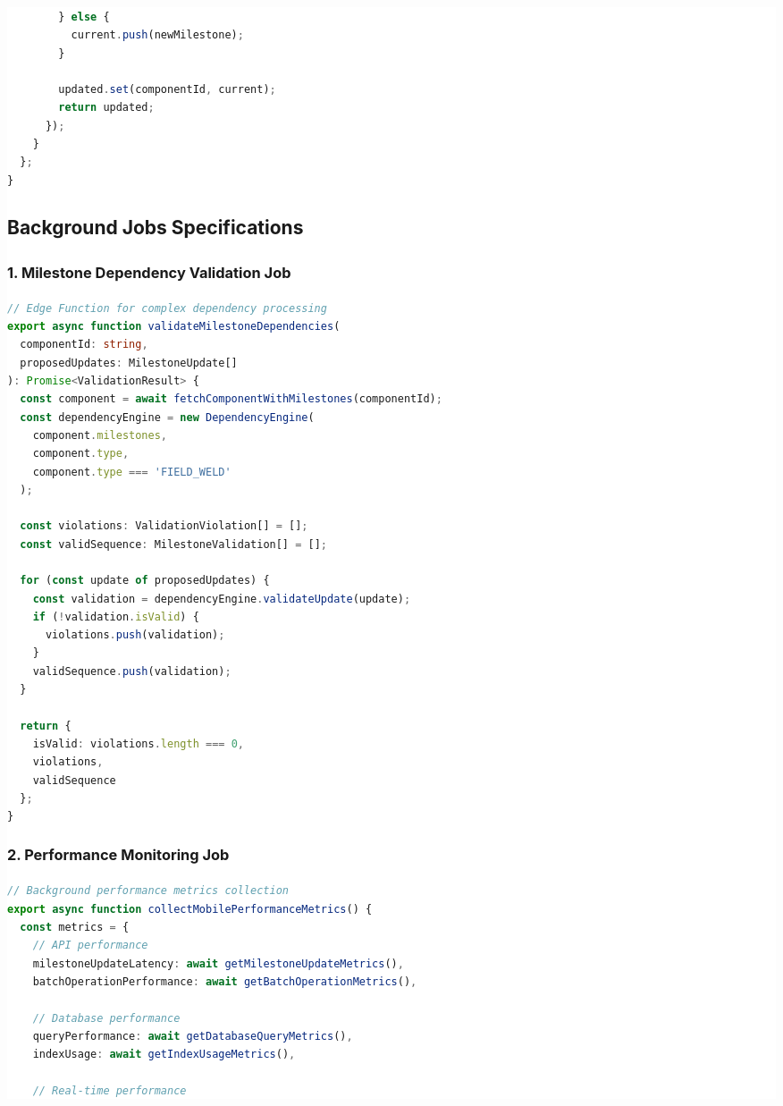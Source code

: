 ```typescript
        } else {
          current.push(newMilestone);
        }
        
        updated.set(componentId, current);
        return updated;
      });
    }
  };
}
```

## Background Jobs Specifications

### 1. Milestone Dependency Validation Job

```typescript
// Edge Function for complex dependency processing
export async function validateMilestoneDependencies(
  componentId: string,
  proposedUpdates: MilestoneUpdate[]
): Promise<ValidationResult> {
  const component = await fetchComponentWithMilestones(componentId);
  const dependencyEngine = new DependencyEngine(
    component.milestones,
    component.type,
    component.type === 'FIELD_WELD'
  );
  
  const violations: ValidationViolation[] = [];
  const validSequence: MilestoneValidation[] = [];
  
  for (const update of proposedUpdates) {
    const validation = dependencyEngine.validateUpdate(update);
    if (!validation.isValid) {
      violations.push(validation);
    }
    validSequence.push(validation);
  }
  
  return {
    isValid: violations.length === 0,
    violations,
    validSequence
  };
}
```

### 2. Performance Monitoring Job

```typescript
// Background performance metrics collection
export async function collectMobilePerformanceMetrics() {
  const metrics = {
    // API performance
    milestoneUpdateLatency: await getMilestoneUpdateMetrics(),
    batchOperationPerformance: await getBatchOperationMetrics(),
    
    // Database performance  
    queryPerformance: await getDatabaseQueryMetrics(),
    indexUsage: await getIndexUsageMetrics(),
    
    // Real-time performance
```